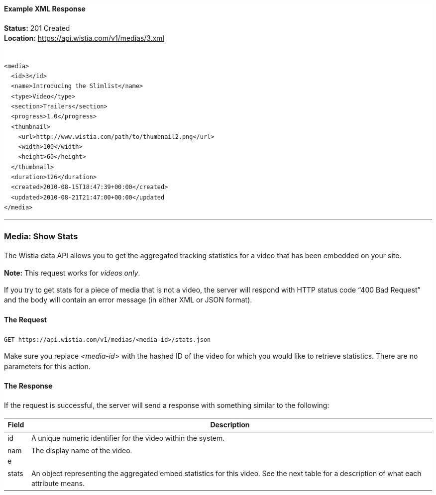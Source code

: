 
#### Example XML Response

**Status:** 201 Created<br/>
**Location:** https://api.wistia.com/v1/medias/3.xml

<pre><code class="language-xml">
&lt;media&gt;
  &lt;id&gt;3&lt;/id&gt;
  &lt;name&gt;Introducing the Slimlist&lt;/name&gt;
  &lt;type&gt;Video&lt;/type&gt;
  &lt;section&gt;Trailers&lt;/section&gt;
  &lt;progress&gt;1.0&lt;/progress&gt;
  &lt;thumbnail&gt;
    &lt;url&gt;http://www.wistia.com/path/to/thumbnail2.png&lt;/url&gt;
    &lt;width&gt;100&lt;/width&gt;
    &lt;height&gt;60&lt;/height&gt;
  &lt;/thumbnail&gt;
  &lt;duration&gt;126&lt;/duration&gt;
  &lt;created&gt;2010-08-15T18:47:39+00:00&lt;/created&gt;
  &lt;updated&gt;2010-08-21T21:47:00+00:00&lt;/updated
&lt;/media&gt;
</code></pre>

---


### Media: Show Stats

The Wistia data API allows 
you to get the aggregated tracking statistics for a video that has been embedded on your site.

**Note:** This request works for *videos only*.

If you try to get stats for a piece of media that is not a video, the server will respond with 
HTTP status code “400 Bad Request” and the body 
will contain an error message (in either XML or JSON format).

#### The Request

<pre><code class="language-markup">GET https://api.wistia.com/v1/medias/&lt;media-id&gt;/stats.json</code></pre>

Make sure you replace *&lt;media-id&gt;* with the 
hashed ID of the video for which you would like to retrieve statistics.  There are no parameters for this action.


#### The Response

If the request is successful, the server will send a response with something similar to the following:


Field   |  Description
--------|----------------
id    | A unique numeric identifier for the video within the system.
name  | The display name of the video.
stats | An object representing the aggregated embed statistics for this video.  See the next table for a description of what each attribute means. 
